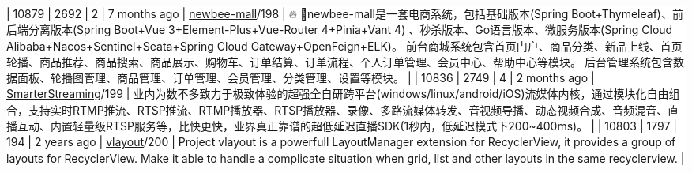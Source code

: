 | 10879 | 2692 | 2 | 7 months ago | [newbee-mall](https://github.com/newbee-ltd/newbee-mall)/198 | 🔥 🎉newbee-mall是一套电商系统，包括基础版本(Spring Boot+Thymeleaf)、前后端分离版本(Spring Boot+Vue 3+Element-Plus+Vue-Router 4+Pinia+Vant 4) 、秒杀版本、Go语言版本、微服务版本(Spring Cloud Alibaba+Nacos+Sentinel+Seata+Spring Cloud Gateway+OpenFeign+ELK)。 前台商城系统包含首页门户、商品分类、新品上线、首页轮播、商品推荐、商品搜索、商品展示、购物车、订单结算、订单流程、个人订单管理、会员中心、帮助中心等模块。 后台管理系统包含数据面板、轮播图管理、商品管理、订单管理、会员管理、分类管理、设置等模块。 |
| 10836 | 2749 | 4 | 2 months ago | [SmarterStreaming](https://github.com/daniulive/SmarterStreaming)/199 | 业内为数不多致力于极致体验的超强全自研跨平台(windows/linux/android/iOS)流媒体内核，通过模块化自由组合，支持实时RTMP推流、RTSP推流、RTMP播放器、RTSP播放器、录像、多路流媒体转发、音视频导播、动态视频合成、音频混音、直播互动、内置轻量级RTSP服务等，比快更快，业界真正靠谱的超低延迟直播SDK(1秒内，低延迟模式下200~400ms)。 |
| 10803 | 1797 | 194 | 2 years ago | [vlayout](https://github.com/alibaba/vlayout)/200 | Project vlayout is a powerfull LayoutManager extension for RecyclerView, it provides a group of layouts for RecyclerView. Make it able to handle a complicate situation when grid, list and other layouts in the same recyclerview.  |